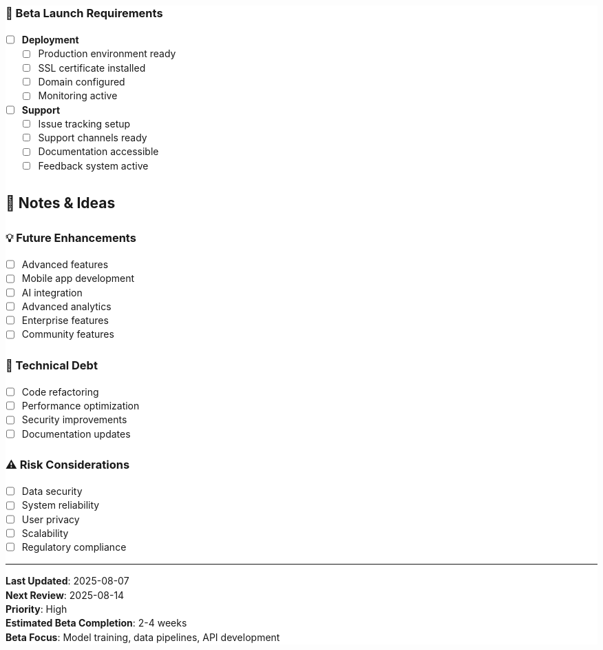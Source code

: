 ### **🚀 Beta Launch Requirements**
- [ ] **Deployment**
  - [ ] Production environment ready
  - [ ] SSL certificate installed
  - [ ] Domain configured
  - [ ] Monitoring active

- [ ] **Support**
  - [ ] Issue tracking setup
  - [ ] Support channels ready
  - [ ] Documentation accessible
  - [ ] Feedback system active

## 📝 **Notes & Ideas**

### **💡 Future Enhancements**
- [ ] Advanced features
- [ ] Mobile app development
- [ ] AI integration
- [ ] Advanced analytics
- [ ] Enterprise features
- [ ] Community features

### **🔧 Technical Debt**
- [ ] Code refactoring
- [ ] Performance optimization
- [ ] Security improvements
- [ ] Documentation updates

### **⚠️ Risk Considerations**
- [ ] Data security
- [ ] System reliability
- [ ] User privacy
- [ ] Scalability
- [ ] Regulatory compliance

---

**Last Updated**: 2025-08-07  
**Next Review**: 2025-08-14  
**Priority**: High  
**Estimated Beta Completion**: 2-4 weeks  
**Beta Focus**: Model training, data pipelines, API development
